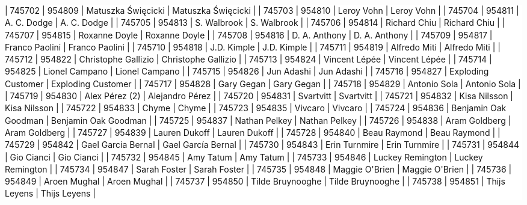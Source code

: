| 745702 | 954809 | Matuszka Święcicki | Matuszka Święcicki |
| 745703 | 954810 | Leroy Vohn | Leroy Vohn |
| 745704 | 954811 | A. C. Dodge | A. C. Dodge |
| 745705 | 954813 | S. Walbrook | S. Walbrook |
| 745706 | 954814 | Richard Chiu | Richard Chiu |
| 745707 | 954815 | Roxanne Doyle | Roxanne Doyle |
| 745708 | 954816 | D. A. Anthony | D. A. Anthony |
| 745709 | 954817 | Franco Paolini | Franco Paolini |
| 745710 | 954818 | J.D. Kimple | J.D. Kimple |
| 745711 | 954819 | Alfredo Miti | Alfredo Miti |
| 745712 | 954822 | Christophe Gallizio | Christophe Gallizio |
| 745713 | 954824 | Vincent Lépée | Vincent Lépée |
| 745714 | 954825 | Lionel Campano | Lionel Campano |
| 745715 | 954826 | Jun Adashi | Jun Adashi |
| 745716 | 954827 | Exploding Customer | Exploding Customer |
| 745717 | 954828 | Gary Gegan | Gary Gegan |
| 745718 | 954829 | Antonio Sola | Antonio Sola |
| 745719 | 954830 | Alex Pérez (2) | Alejandro Pérez |
| 745720 | 954831 | Svartvitt | Svartvitt |
| 745721 | 954832 | Kisa Nilsson | Kisa Nilsson |
| 745722 | 954833 | Chyme | Chyme |
| 745723 | 954835 | Vivcaro | Vivcaro |
| 745724 | 954836 | Benjamin Oak Goodman | Benjamin Oak Goodman |
| 745725 | 954837 | Nathan Pelkey | Nathan Pelkey |
| 745726 | 954838 | Aram Goldberg | Aram Goldberg |
| 745727 | 954839 | Lauren Dukoff | Lauren Dukoff |
| 745728 | 954840 | Beau Raymond | Beau Raymond |
| 745729 | 954842 | Gael Garcia Bernal | Gael García Bernal |
| 745730 | 954843 | Erin Turnmire | Erin Turnmire |
| 745731 | 954844 | Gio Cianci | Gio Cianci |
| 745732 | 954845 | Amy Tatum | Amy Tatum |
| 745733 | 954846 | Luckey Remington | Luckey Remington |
| 745734 | 954847 | Sarah Foster | Sarah Foster |
| 745735 | 954848 | Maggie O'Brien | Maggie O'Brien |
| 745736 | 954849 | Aroen Mughal | Aroen Mughal |
| 745737 | 954850 | Tilde Bruynooghe | Tilde Bruynooghe |
| 745738 | 954851 | Thijs Leyens | Thijs Leyens |